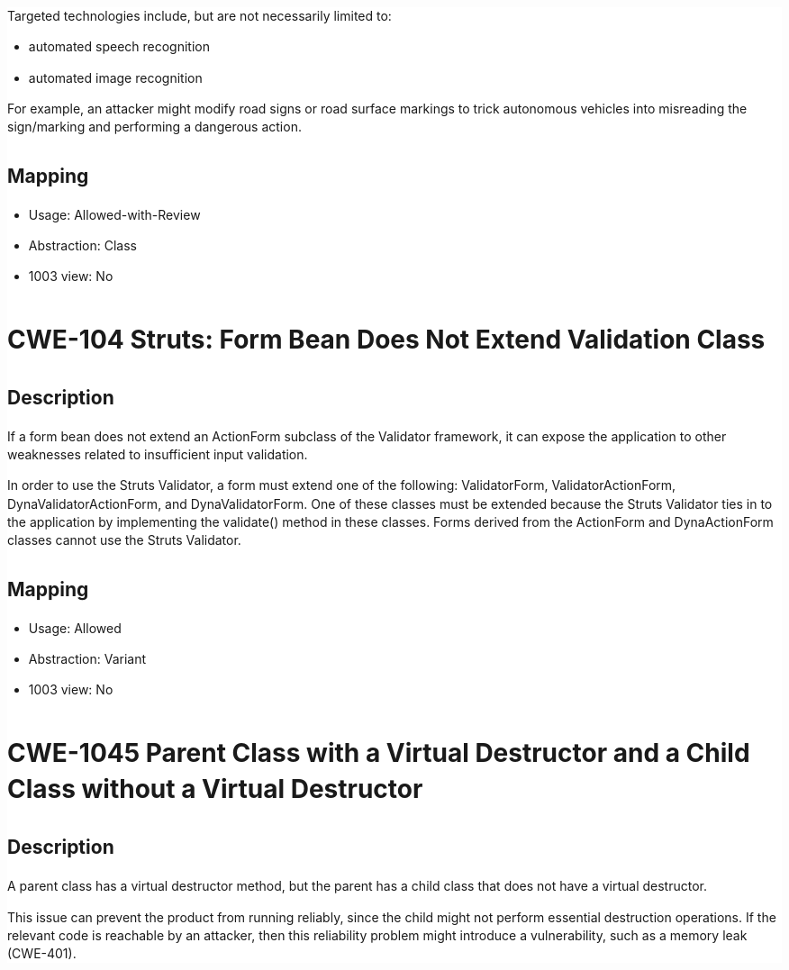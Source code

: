 
Targeted technologies include, but are not necessarily limited to:


  - automated speech recognition

  - automated image recognition

For example, an attacker might modify road signs or road surface markings to trick autonomous vehicles into misreading the sign/marking and performing a dangerous action.

## Mapping

- Usage: Allowed-with-Review

- Abstraction: Class

- 1003 view: No

# CWE-104 Struts: Form Bean Does Not Extend Validation Class

## Description

If a form bean does not extend an ActionForm subclass of the Validator framework, it can expose the application to other weaknesses related to insufficient input validation.

In order to use the Struts Validator, a form must extend one of the following: ValidatorForm, ValidatorActionForm, DynaValidatorActionForm, and DynaValidatorForm. One of these classes must be extended because the Struts Validator ties in to the application by implementing the validate() method in these classes. Forms derived from the ActionForm and DynaActionForm classes cannot use the Struts Validator.

## Mapping

- Usage: Allowed

- Abstraction: Variant

- 1003 view: No

# CWE-1045 Parent Class with a Virtual Destructor and a Child Class without a Virtual Destructor

## Description

A parent class has a virtual destructor method, but the parent has a child class that does not have a virtual destructor.

This issue can prevent the product from running reliably, since the child might not perform essential destruction operations. If the relevant code is reachable by an attacker, then this reliability problem might introduce a vulnerability, such as a memory leak (CWE-401).
